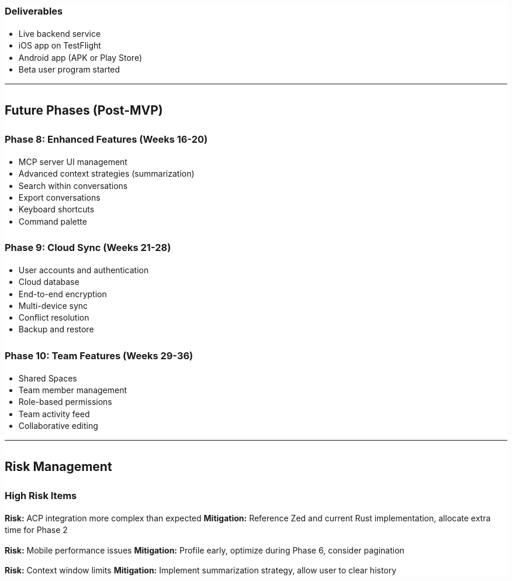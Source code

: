### Deliverables

- Live backend service
- iOS app on TestFlight
- Android app (APK or Play Store)
- Beta user program started

---

## Future Phases (Post-MVP)

### Phase 8: Enhanced Features (Weeks 16-20)

- MCP server UI management
- Advanced context strategies (summarization)
- Search within conversations
- Export conversations
- Keyboard shortcuts
- Command palette

### Phase 9: Cloud Sync (Weeks 21-28)

- User accounts and authentication
- Cloud database
- End-to-end encryption
- Multi-device sync
- Conflict resolution
- Backup and restore

### Phase 10: Team Features (Weeks 29-36)

- Shared Spaces
- Team member management
- Role-based permissions
- Team activity feed
- Collaborative editing

---

## Risk Management

### High Risk Items

**Risk:** ACP integration more complex than expected
**Mitigation:** Reference Zed and current Rust implementation, allocate extra time for Phase 2

**Risk:** Mobile performance issues
**Mitigation:** Profile early, optimize during Phase 6, consider pagination

**Risk:** Context window limits
**Mitigation:** Implement summarization strategy, allow user to clear history
